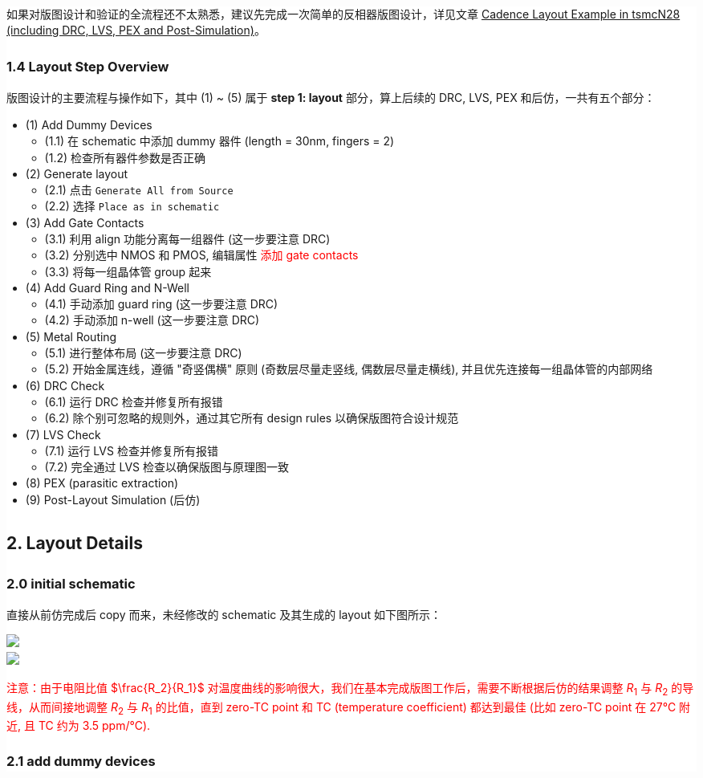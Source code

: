 

如果对版图设计和验证的全流程还不太熟悉，建议先完成一次简单的反相器版图设计，详见文章 [Cadence Layout Example in tsmcN28 (including DRC, LVS, PEX and Post-Simulation)](<AnalogIC/Virtuoso Tutorials - 6. Cadence Layout Example of Inverter in tsmcN28 (including DRC, LVS, PEX and Post-Simulation).md>)。



### 1.4 Layout Step Overview

版图设计的主要流程与操作如下，其中 (1) ~ (5) 属于 **step 1: layout** 部分，算上后续的 DRC, LVS, PEX 和后仿，一共有五个部分：
- (1) Add Dummy Devices
    - (1.1) 在 schematic 中添加 dummy 器件 (length = 30nm, fingers = 2)
    - (1.2) 检查所有器件参数是否正确
- (2) Generate layout
    - (2.1) 点击 `Generate All from Source`
    - (2.2) 选择 `Place as in schematic`
- (3) Add Gate Contacts
    - (3.1) 利用 align 功能分离每一组器件 (这一步要注意 DRC)
    - (3.2) 分别选中 NMOS 和 PMOS, 编辑属性 <span style='color:red'> 添加 gate contacts </span>
    - (3.3) 将每一组晶体管 group 起来
- (4) Add Guard Ring and N-Well
    - (4.1) 手动添加 guard ring (这一步要注意 DRC)
    - (4.2) 手动添加 n-well (这一步要注意 DRC)
- (5) Metal Routing
    - (5.1) 进行整体布局 (这一步要注意 DRC)
    - (5.2) 开始金属连线，遵循 "奇竖偶横" 原则 (奇数层尽量走竖线, 偶数层尽量走横线), 并且优先连接每一组晶体管的内部网络
- (6) DRC Check
    - (6.1) 运行 DRC 检查并修复所有报错
    - (6.2) 除个别可忽略的规则外，通过其它所有 design rules 以确保版图符合设计规范
- (7) LVS Check
    - (7.1) 运行 LVS 检查并修复所有报错
    - (7.2) 完全通过 LVS 检查以确保版图与原理图一致
- (8) PEX (parasitic extraction)
- (9) Post-Layout Simulation (后仿)


## 2. Layout Details


### 2.0 initial schematic

直接从前仿完成后 copy 而来，未经修改的 schematic 及其生成的 layout 如下图所示：
<div class="center"><img src="https://imagebank-0.oss-cn-beijing.aliyuncs.com/VS-PicGo/2025-07-26-21-27-11_Cadence Layout (202507_tsmcN28_BGR__scientific_research_practice_1).png"/></div>
<div class="center"><img src="https://imagebank-0.oss-cn-beijing.aliyuncs.com/VS-PicGo/2025-07-26-21-39-37_Cadence Layout (202507_tsmcN28_BGR__scientific_research_practice_1).png"/></div>


<span style='color:red'> 注意：由于电阻比值 $\frac{R_2}{R_1}$ 对温度曲线的影响很大，我们在基本完成版图工作后，需要不断根据后仿的结果调整 $R_1$ 与 $R_2$ 的导线，从而间接地调整 $R_2$ 与 $R_1$ 的比值，直到 zero-TC point 和 TC (temperature coefficient) 都达到最佳 (比如 zero-TC point 在 27℃ 附近, 且 TC 约为 3.5 ppm/°C).</span>


### 2.1 add dummy devices
